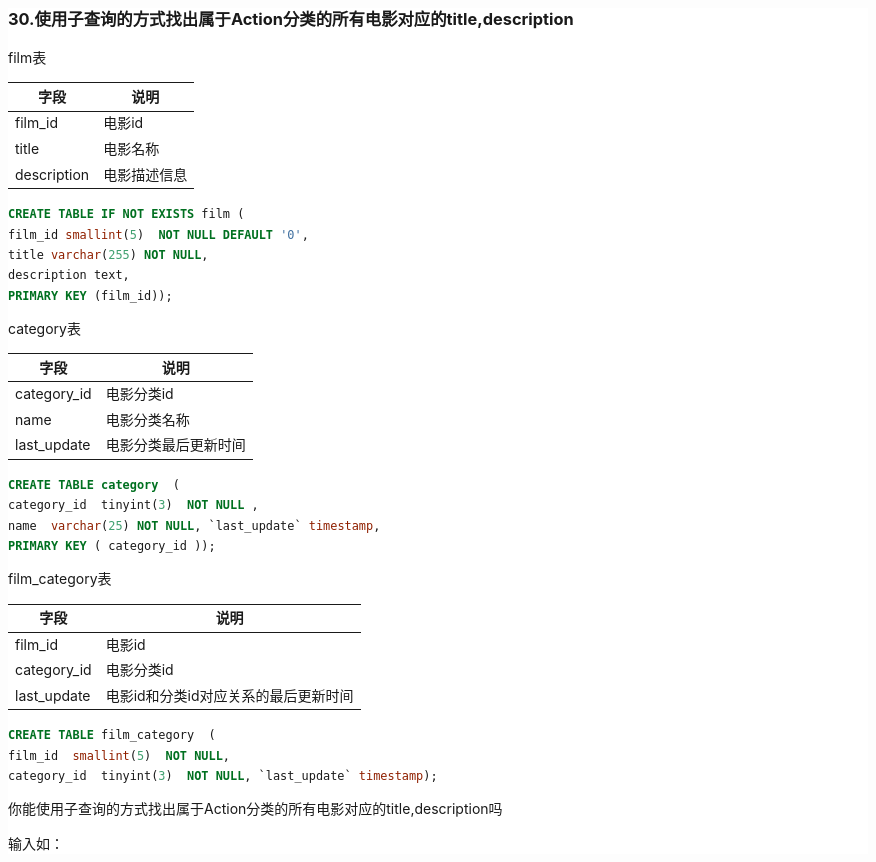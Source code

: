 ### 30.使用子查询的方式找出属于Action分类的所有电影对应的title,description

film表 

| 字段        | 说明         |
| ----------- | ------------ |
| film_id     | 电影id       |
| title       | 电影名称     |
| description | 电影描述信息 |

```sql
CREATE TABLE IF NOT EXISTS film (
film_id smallint(5)  NOT NULL DEFAULT '0',
title varchar(255) NOT NULL,
description text,
PRIMARY KEY (film_id));
```

category表 

| 字段        | 说明                 |
| ----------- | -------------------- |
| category_id | 电影分类id           |
| name        | 电影分类名称         |
| last_update | 电影分类最后更新时间 |

```sql
CREATE TABLE category  (
category_id  tinyint(3)  NOT NULL ,
name  varchar(25) NOT NULL, `last_update` timestamp,
PRIMARY KEY ( category_id ));
```

film_category表 

| 字段        | 说明                                 |
| ----------- | ------------------------------------ |
| film_id     | 电影id                               |
| category_id | 电影分类id                           |
| last_update | 电影id和分类id对应关系的最后更新时间 |

```sql
CREATE TABLE film_category  (
film_id  smallint(5)  NOT NULL,
category_id  tinyint(3)  NOT NULL, `last_update` timestamp);
```

你能使用子查询的方式找出属于Action分类的所有电影对应的title,description吗 

输入如：

